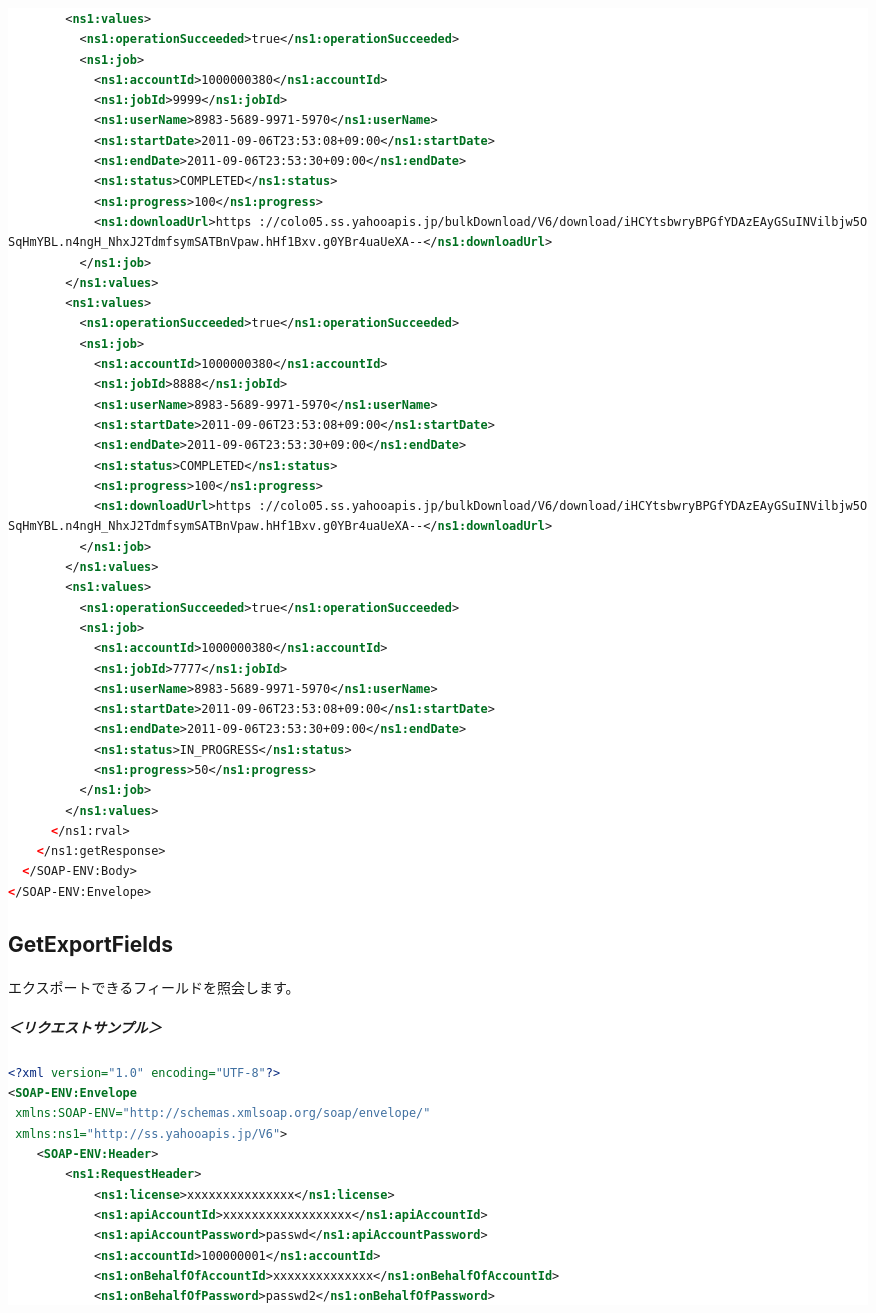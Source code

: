 ```xml
        <ns1:values>
          <ns1:operationSucceeded>true</ns1:operationSucceeded>
          <ns1:job>
            <ns1:accountId>1000000380</ns1:accountId>
            <ns1:jobId>9999</ns1:jobId>
            <ns1:userName>8983-5689-9971-5970</ns1:userName>
            <ns1:startDate>2011-09-06T23:53:08+09:00</ns1:startDate>
            <ns1:endDate>2011-09-06T23:53:30+09:00</ns1:endDate>
            <ns1:status>COMPLETED</ns1:status>
            <ns1:progress>100</ns1:progress>
            <ns1:downloadUrl>https ://colo05.ss.yahooapis.jp/bulkDownload/V6/download/iHCYtsbwryBPGfYDAzEAyGSuINVilbjw5OSqHmYBL.n4ngH_NhxJ2TdmfsymSATBnVpaw.hHf1Bxv.g0YBr4uaUeXA--</ns1:downloadUrl>
          </ns1:job>
        </ns1:values>
        <ns1:values>
          <ns1:operationSucceeded>true</ns1:operationSucceeded>
          <ns1:job>
            <ns1:accountId>1000000380</ns1:accountId>
            <ns1:jobId>8888</ns1:jobId>
            <ns1:userName>8983-5689-9971-5970</ns1:userName>
            <ns1:startDate>2011-09-06T23:53:08+09:00</ns1:startDate>
            <ns1:endDate>2011-09-06T23:53:30+09:00</ns1:endDate>
            <ns1:status>COMPLETED</ns1:status>
            <ns1:progress>100</ns1:progress>
            <ns1:downloadUrl>https ://colo05.ss.yahooapis.jp/bulkDownload/V6/download/iHCYtsbwryBPGfYDAzEAyGSuINVilbjw5OSqHmYBL.n4ngH_NhxJ2TdmfsymSATBnVpaw.hHf1Bxv.g0YBr4uaUeXA--</ns1:downloadUrl>
          </ns1:job>
        </ns1:values>
        <ns1:values>
          <ns1:operationSucceeded>true</ns1:operationSucceeded>
          <ns1:job>
            <ns1:accountId>1000000380</ns1:accountId>
            <ns1:jobId>7777</ns1:jobId>
            <ns1:userName>8983-5689-9971-5970</ns1:userName>
            <ns1:startDate>2011-09-06T23:53:08+09:00</ns1:startDate>
            <ns1:endDate>2011-09-06T23:53:30+09:00</ns1:endDate>
            <ns1:status>IN_PROGRESS</ns1:status>
            <ns1:progress>50</ns1:progress>
          </ns1:job>
        </ns1:values>
      </ns1:rval>
    </ns1:getResponse>
  </SOAP-ENV:Body>
</SOAP-ENV:Envelope>
```

## GetExportFields
エクスポートできるフィールドを照会します。

##### ＜リクエストサンプル＞
```xml
<?xml version="1.0" encoding="UTF-8"?>
<SOAP-ENV:Envelope
 xmlns:SOAP-ENV="http://schemas.xmlsoap.org/soap/envelope/"
 xmlns:ns1="http://ss.yahooapis.jp/V6">
    <SOAP-ENV:Header>
        <ns1:RequestHeader>
            <ns1:license>xxxxxxxxxxxxxxx</ns1:license>
            <ns1:apiAccountId>xxxxxxxxxxxxxxxxxx</ns1:apiAccountId>
            <ns1:apiAccountPassword>passwd</ns1:apiAccountPassword>
            <ns1:accountId>100000001</ns1:accountId>
            <ns1:onBehalfOfAccountId>xxxxxxxxxxxxxx</ns1:onBehalfOfAccountId>
            <ns1:onBehalfOfPassword>passwd2</ns1:onBehalfOfPassword>
```